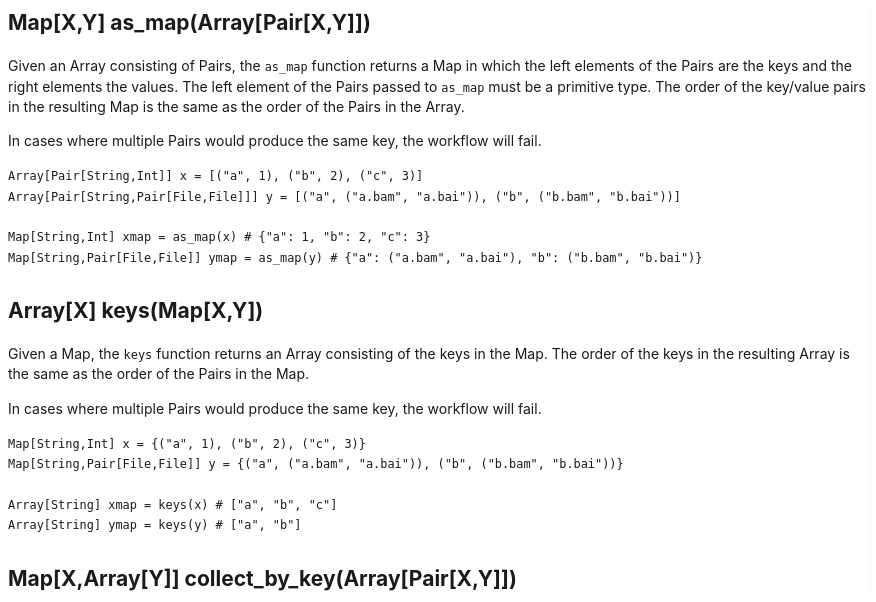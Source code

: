 ## Map[X,Y] as_map(Array[Pair[X,Y]])

Given an Array consisting of Pairs, the `as_map` function returns a Map in which the left elements of the Pairs are the keys and the right elements the values. The left element of the Pairs passed to `as_map` must be a primitive type. The order of the key/value pairs in the resulting Map is the same as the order of the Pairs in the Array.

In cases where multiple Pairs would produce the same key, the workflow will fail.

```
Array[Pair[String,Int]] x = [("a", 1), ("b", 2), ("c", 3)]
Array[Pair[String,Pair[File,File]]] y = [("a", ("a.bam", "a.bai")), ("b", ("b.bam", "b.bai"))]

Map[String,Int] xmap = as_map(x) # {"a": 1, "b": 2, "c": 3}
Map[String,Pair[File,File]] ymap = as_map(y) # {"a": ("a.bam", "a.bai"), "b": ("b.bam", "b.bai")}
```

## Array[X] keys(Map[X,Y])

Given a Map, the `keys` function returns an Array consisting of the keys in the Map. The order of the keys in the resulting Array is the same as the order of the Pairs in the Map.

In cases where multiple Pairs would produce the same key, the workflow will fail.

```
Map[String,Int] x = {("a", 1), ("b", 2), ("c", 3)}
Map[String,Pair[File,File]] y = {("a", ("a.bam", "a.bai")), ("b", ("b.bam", "b.bai"))}

Array[String] xmap = keys(x) # ["a", "b", "c"]
Array[String] ymap = keys(y) # ["a", "b"]
```

## Map[X,Array[Y]] collect_by_key(Array[Pair[X,Y]])

